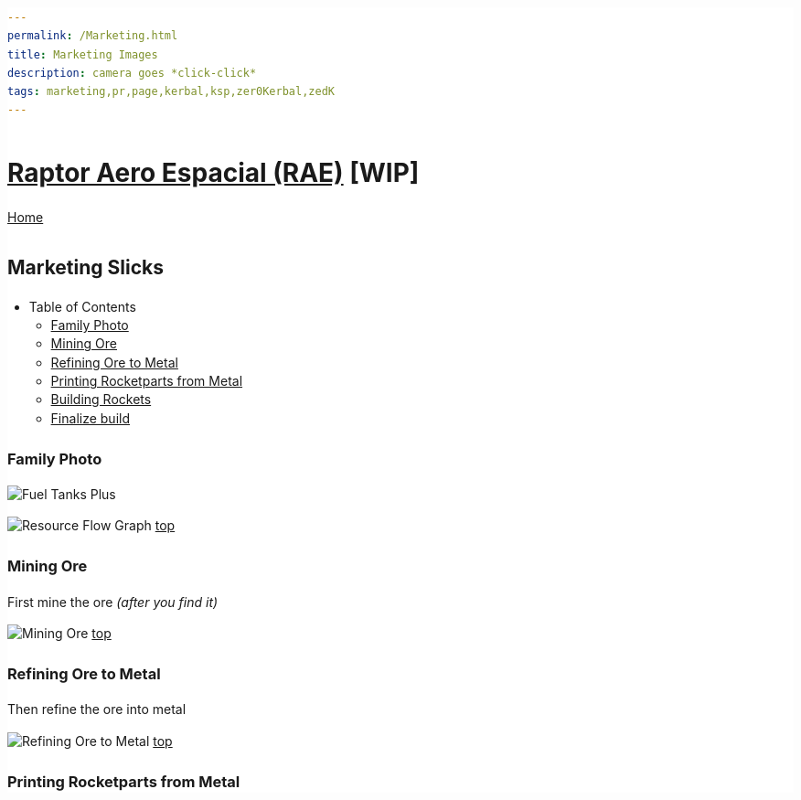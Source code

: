 ```yaml
---
permalink: /Marketing.html
title: Marketing Images
description: camera goes *click-click*
tags: marketing,pr,page,kerbal,ksp,zer0Kerbal,zedK
---
```



<script src="https://kit.fontawesome.com/0ea5493613.js" crossorigin="anonymous"></script>
<i class="fa-solid fa-user-astronaut fa-beat-fade fa-3x" style="--fa-beat-fade-opacity: 0.1; --fa-beat-fade-scale: 1.25;color: #BADA55" ></i>

# [Raptor Aero Espacial (RAE)][mod] [WIP]

[Home](./index.md)

## Marketing Slicks

* Table of Contents
  * [Family Photo](#family-photo)
  * [Mining Ore](#mining-ore)
  * [Refining Ore to Metal](#refining-ore-to-metal)
  * [Printing Rocketparts from Metal](#printing-rocketparts-from-metal)
  * [Building Rockets](#building-rockets)
  * [Finalize build](#finalize-build)

### Family Photo

<img src="https://raw.githubusercontent.com/zer0Kerbal/SpaceYExpanded/master/docs/Marketing/HERO-01.png" alt="Fuel Tanks Plus" width="100%" height="100%">

![Resource Flow Graph](https://i.postimg.cc/QNqdw7wp/Simple-Construction-resource-Flow.png)
[top](#marketing-slicks)

### Mining Ore

First mine the ore *(after you find it)*

![Mining Ore][IMG:hero:2a]
[top](#marketing-slicks)

### Refining Ore to Metal

Then refine the ore into metal

![Refining Ore to Metal][IMG:hero:2b]
[top](#marketing-slicks)

### Printing Rocketparts from Metal


[IMG:hero:2a]: https://i.imgur.com/zqg2qcv.png "Mining Ore"
[IMG:hero:2b]: https://i.imgur.com/R6IYn5V.png "Refining Ore to Metal"
[IMG:hero:2c]: https://i.imgur.com/jhbus6m.png "Printing Rocketparts from Metal"
[IMG:hero:2d]: https://i.imgur.com/6v9gwma.png "Building Rockets"
[IMG:hero:2e]: https://i.imgur.com/nmq46HA.png "Finalize build!"
[mod]: https://www.curseforge.com/kerbal/ksp-mods/RaptorAeroEspacial "Raptor Aero Espacial (RAE)"